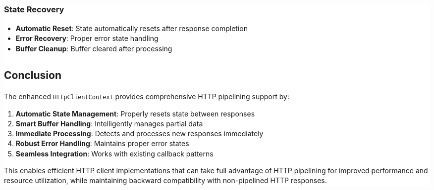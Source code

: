 ### **State Recovery**
- **Automatic Reset**: State automatically resets after response completion
- **Error Recovery**: Proper error state handling
- **Buffer Cleanup**: Buffer cleared after processing

## Conclusion

The enhanced `HttpClientContext` provides comprehensive HTTP pipelining support by:

1. **Automatic State Management**: Properly resets state between responses
2. **Smart Buffer Handling**: Intelligently manages partial data
3. **Immediate Processing**: Detects and processes new responses immediately
4. **Robust Error Handling**: Maintains proper error states
5. **Seamless Integration**: Works with existing callback patterns

This enables efficient HTTP client implementations that can take full advantage of HTTP pipelining for improved performance and resource utilization, while maintaining backward compatibility with non-pipelined HTTP responses.
